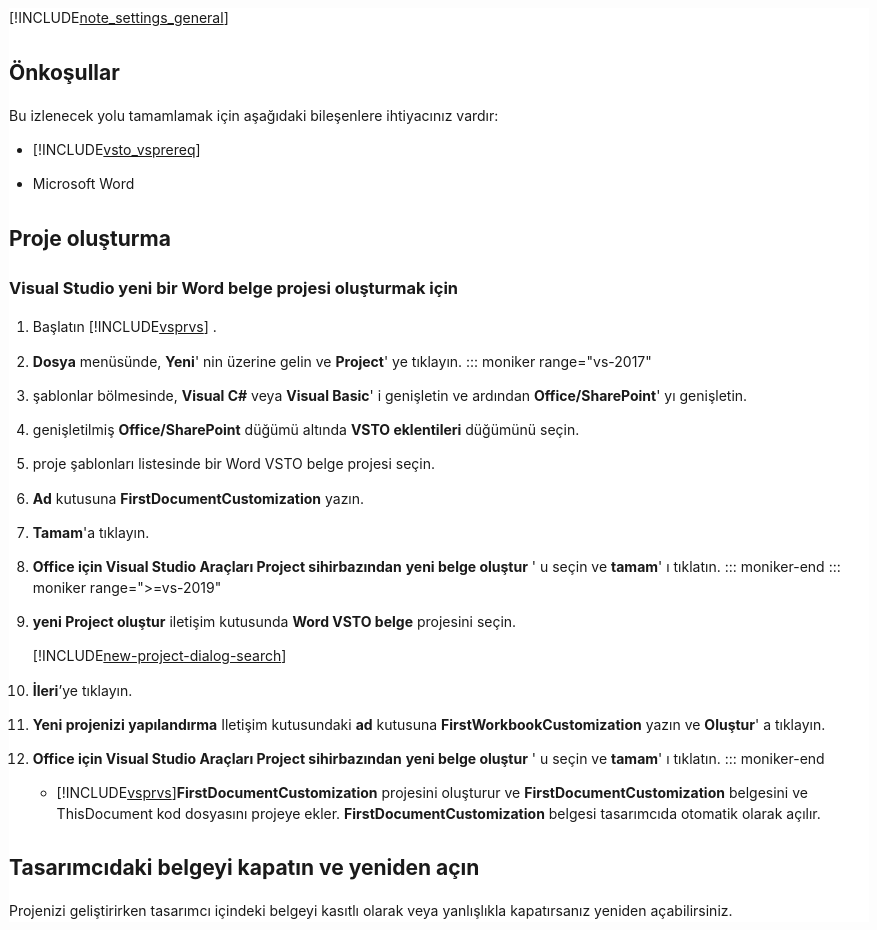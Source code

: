   [!INCLUDE[note_settings_general](../sharepoint/includes/note-settings-general-md.md)]

## <a name="prerequisites"></a>Önkoşullar

 Bu izlenecek yolu tamamlamak için aşağıdaki bileşenlere ihtiyacınız vardır:

- [!INCLUDE[vsto_vsprereq](../vsto/includes/vsto-vsprereq-md.md)]

- Microsoft Word

## <a name="create-the-project"></a>Proje oluşturma

### <a name="to-create-a-new-word-document-project-in-visual-studio"></a>Visual Studio yeni bir Word belge projesi oluşturmak için

1. Başlatın [!INCLUDE[vsprvs](../sharepoint/includes/vsprvs-md.md)] .

2. **Dosya** menüsünde, **Yeni**' nin üzerine gelin ve **Project**' ye tıklayın.
::: moniker range="vs-2017"
3. şablonlar bölmesinde, **Visual C#** veya **Visual Basic**' i genişletin ve ardından **Office/SharePoint**' yı genişletin.

4. genişletilmiş **Office/SharePoint** düğümü altında **VSTO eklentileri** düğümünü seçin.

5. proje şablonları listesinde bir Word VSTO belge projesi seçin.

6. **Ad** kutusuna **FirstDocumentCustomization** yazın.

7. **Tamam**'a tıklayın.

8. **Office için Visual Studio Araçları Project sihirbazından** **yeni belge oluştur** ' u seçin ve **tamam**' ı tıklatın.
::: moniker-end
::: moniker range=">=vs-2019"
3. **yeni Project oluştur** iletişim kutusunda **Word VSTO belge** projesini seçin.

     [!INCLUDE[new-project-dialog-search](../vsto/includes/new-project-dialog-search-md.md)]

4. **İleri**’ye tıklayın.

5. **Yeni projenizi yapılandırma** Iletişim kutusundaki **ad** kutusuna **FirstWorkbookCustomization** yazın ve **Oluştur**' a tıklayın.

6. **Office için Visual Studio Araçları Project sihirbazından** **yeni belge oluştur** ' u seçin ve **tamam**' ı tıklatın.
::: moniker-end
   - [!INCLUDE[vsprvs](../sharepoint/includes/vsprvs-md.md)]**FirstDocumentCustomization** projesini oluşturur ve **FirstDocumentCustomization** belgesini ve ThisDocument kod dosyasını projeye ekler. **FirstDocumentCustomization** belgesi tasarımcıda otomatik olarak açılır.

## <a name="close-and-reopen-the-document-in-the-designer"></a>Tasarımcıdaki belgeyi kapatın ve yeniden açın

 Projenizi geliştirirken tasarımcı içindeki belgeyi kasıtlı olarak veya yanlışlıkla kapatırsanız yeniden açabilirsiniz.
